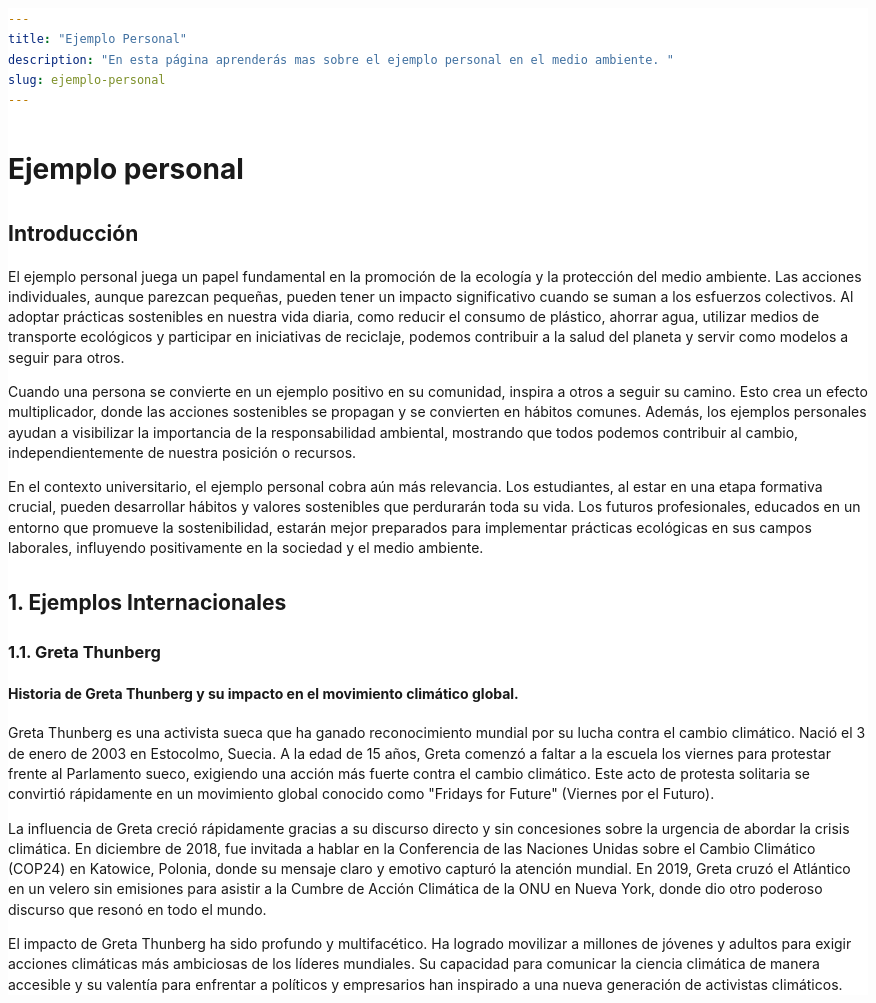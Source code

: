 ```yaml
---
title: "Ejemplo Personal"
description: "En esta página aprenderás mas sobre el ejemplo personal en el medio ambiente. "
slug: ejemplo-personal
---
```

# Ejemplo personal

## Introducción
El ejemplo personal juega un papel fundamental en la promoción de la ecología y la protección del medio ambiente. Las acciones individuales, aunque parezcan pequeñas, pueden tener un impacto significativo cuando se suman a los esfuerzos colectivos. Al adoptar prácticas sostenibles en nuestra vida diaria, como reducir el consumo de plástico, ahorrar agua, utilizar medios de transporte ecológicos y participar en iniciativas de reciclaje, podemos contribuir a la salud del planeta y servir como modelos a seguir para otros.

Cuando una persona se convierte en un ejemplo positivo en su comunidad, inspira a otros a seguir su camino. Esto crea un efecto multiplicador, donde las acciones sostenibles se propagan y se convierten en hábitos comunes. Además, los ejemplos personales ayudan a visibilizar la importancia de la responsabilidad ambiental, mostrando que todos podemos contribuir al cambio, independientemente de nuestra posición o recursos.

En el contexto universitario, el ejemplo personal cobra aún más relevancia. Los estudiantes, al estar en una etapa formativa crucial, pueden desarrollar hábitos y valores sostenibles que perdurarán toda su vida. Los futuros profesionales, educados en un entorno que promueve la sostenibilidad, estarán mejor preparados para implementar prácticas ecológicas en sus campos laborales, influyendo positivamente en la sociedad y el medio ambiente.

## 1. Ejemplos Internacionales
### 1.1. Greta Thunberg
#### Historia de Greta Thunberg y su impacto en el movimiento climático global.
Greta Thunberg es una activista sueca que ha ganado reconocimiento mundial por su lucha contra el cambio climático. Nació el 3 de enero de 2003 en Estocolmo, Suecia. A la edad de 15 años, Greta comenzó a faltar a la escuela los viernes para protestar frente al Parlamento sueco, exigiendo una acción más fuerte contra el cambio climático. Este acto de protesta solitaria se convirtió rápidamente en un movimiento global conocido como "Fridays for Future" (Viernes por el Futuro).

La influencia de Greta creció rápidamente gracias a su discurso directo y sin concesiones sobre la urgencia de abordar la crisis climática. En diciembre de 2018, fue invitada a hablar en la Conferencia de las Naciones Unidas sobre el Cambio Climático (COP24) en Katowice, Polonia, donde su mensaje claro y emotivo capturó la atención mundial. En 2019, Greta cruzó el Atlántico en un velero sin emisiones para asistir a la Cumbre de Acción Climática de la ONU en Nueva York, donde dio otro poderoso discurso que resonó en todo el mundo.

El impacto de Greta Thunberg ha sido profundo y multifacético. Ha logrado movilizar a millones de jóvenes y adultos para exigir acciones climáticas más ambiciosas de los líderes mundiales. Su capacidad para comunicar la ciencia climática de manera accesible y su valentía para enfrentar a políticos y empresarios han inspirado a una nueva generación de activistas climáticos.
